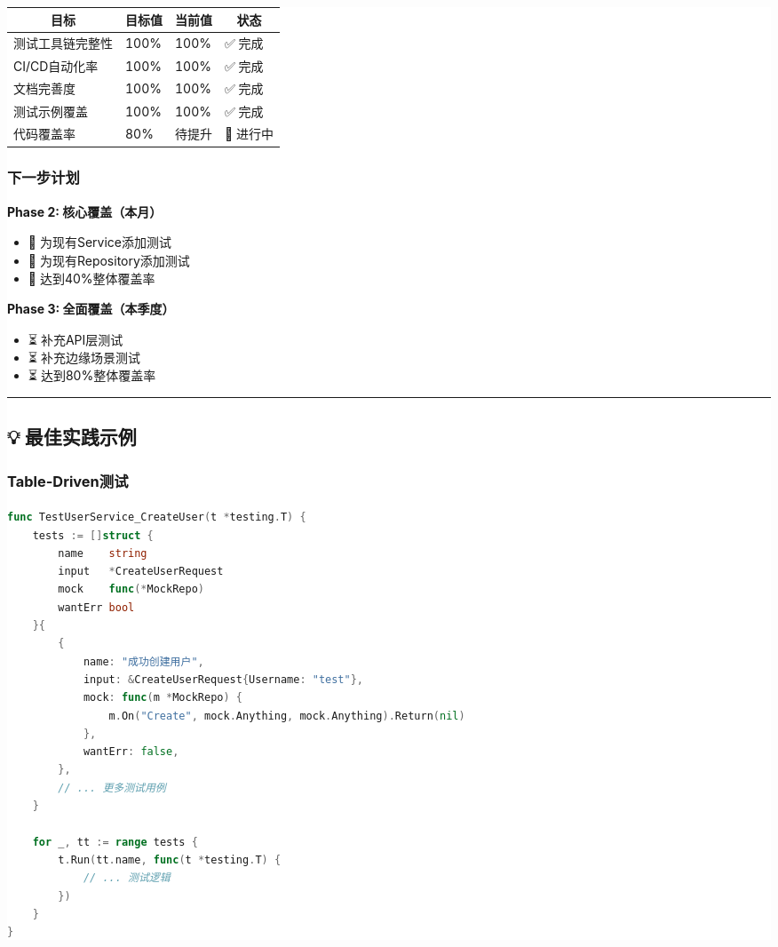 | 目标 | 目标值 | 当前值 | 状态 |
|------|--------|--------|------|
| 测试工具链完整性 | 100% | 100% | ✅ 完成 |
| CI/CD自动化率 | 100% | 100% | ✅ 完成 |
| 文档完善度 | 100% | 100% | ✅ 完成 |
| 测试示例覆盖 | 100% | 100% | ✅ 完成 |
| 代码覆盖率 | 80% | 待提升 | 🔄 进行中 |

### 下一步计划

**Phase 2: 核心覆盖（本月）**
- 🔄 为现有Service添加测试
- 🔄 为现有Repository添加测试
- 🔄 达到40%整体覆盖率

**Phase 3: 全面覆盖（本季度）**
- ⏳ 补充API层测试
- ⏳ 补充边缘场景测试
- ⏳ 达到80%整体覆盖率

---

## 💡 最佳实践示例

### Table-Driven测试

```go
func TestUserService_CreateUser(t *testing.T) {
    tests := []struct {
        name    string
        input   *CreateUserRequest
        mock    func(*MockRepo)
        wantErr bool
    }{
        {
            name: "成功创建用户",
            input: &CreateUserRequest{Username: "test"},
            mock: func(m *MockRepo) {
                m.On("Create", mock.Anything, mock.Anything).Return(nil)
            },
            wantErr: false,
        },
        // ... 更多测试用例
    }
    
    for _, tt := range tests {
        t.Run(tt.name, func(t *testing.T) {
            // ... 测试逻辑
        })
    }
}
```
